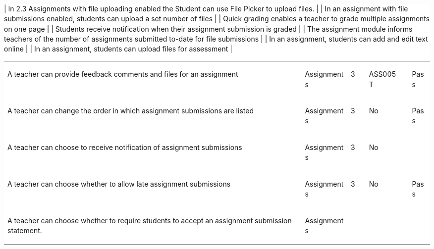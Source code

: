 | In 2.3 Assignments with file uploading enabled the Student can use File Picker to upload files.            |
| In an assignment with file submissions enabled, students can upload a set number of files                  |
| Quick grading enables a teacher to grade multiple assignments on one page                                  |
| Students receive notification when their assignment submission is graded                                   |
| The assignment module informs teachers of the number of assignments submitted to-date for file submissions |
| In an assignment, students can add and edit text online                                                    |
| In an assignment, students can upload files for assessment                                                 |

<table>
<tbody>
<tr class="odd">
<td><p>A teacher can provide feedback comments and files for an assignment</p></td>
<td><p>Assignments</p></td>
<td><p>3</p></td>
<td><p><br />
</p></td>
<td><p>ASS005T</p></td>
<td><p><br />
</p></td>
<td><p>Pass</p></td>
</tr>
<tr class="even">
<td><p>A teacher can change the order in which assignment submissions are listed</p></td>
<td><p>Assignments</p></td>
<td><p>3</p></td>
<td><p><br />
</p></td>
<td><p>No</p></td>
<td><p><br />
</p></td>
<td><p>Pass</p></td>
</tr>
<tr class="odd">
<td><p>A teacher can choose to receive notification of assignment submissions</p></td>
<td><p>Assignments</p></td>
<td><p>3</p></td>
<td><p><br />
</p></td>
<td><p>No</p></td>
<td><p><br />
</p></td>
<td><p><br />
</p></td>
</tr>
<tr class="even">
<td><p>A teacher can choose whether to allow late assignment submissions</p></td>
<td><p>Assignments</p></td>
<td><p>3</p></td>
<td><p><br />
</p></td>
<td><p>No</p></td>
<td><p><br />
</p></td>
<td><p>Pass</p></td>
</tr>
<tr class="odd">
<td><p>A teacher can choose whether to require students to accept an assignment submission statement.</p></td>
<td><p>Assignments</p></td>